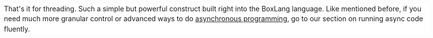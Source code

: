 That's it for threading. Such a simple but powerful construct built right into the BoxLang language. Like mentioned before, if you need much more granular control or advanced ways to do [asynchronous programming](../../boxlang-framework/asynchronous-programming.md), go to our section on running async code fluently.
